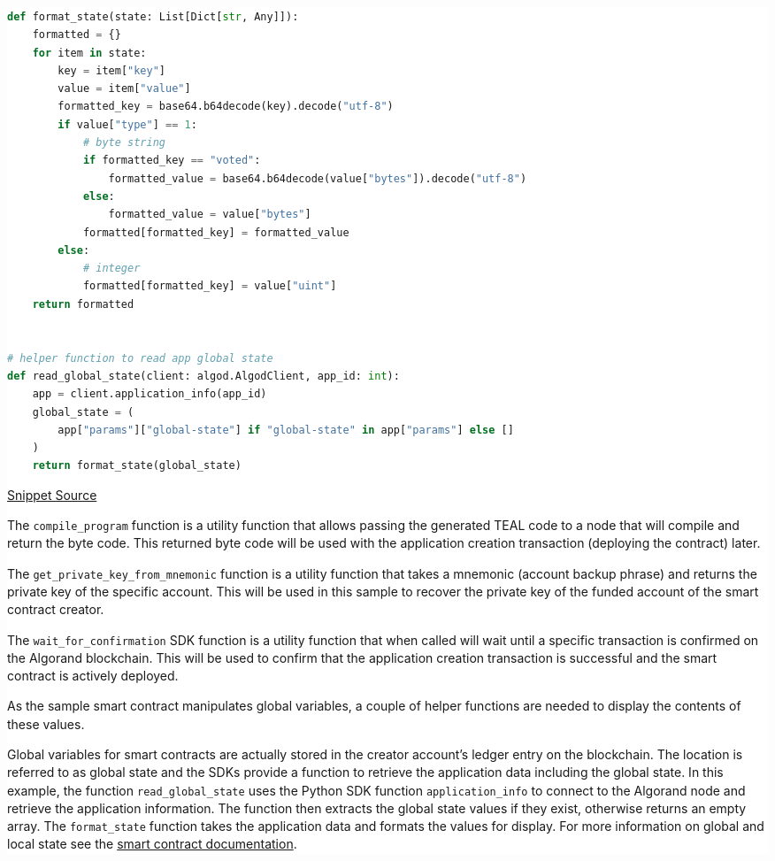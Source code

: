 ```python
def format_state(state: List[Dict[str, Any]]):
    formatted = {}
    for item in state:
        key = item["key"]
        value = item["value"]
        formatted_key = base64.b64decode(key).decode("utf-8")
        if value["type"] == 1:
            # byte string
            if formatted_key == "voted":
                formatted_value = base64.b64decode(value["bytes"]).decode("utf-8")
            else:
                formatted_value = value["bytes"]
            formatted[formatted_key] = formatted_value
        else:
            # integer
            formatted[formatted_key] = value["uint"]
    return formatted


# helper function to read app global state
def read_global_state(client: algod.AlgodClient, app_id: int):
    app = client.application_info(app_id)
    global_state = (
        app["params"]["global-state"] if "global-state" in app["params"] else []
    )
    return format_state(global_state)


```
[Snippet Source](https://github.com/barnjamin/pyteal/blob/examples-for-docs/_examples/simple_router.py#L36-L77)


The `compile_program` function is a utility function that allows passing the generated TEAL code to a node that will compile and return the byte code. This returned byte code will be used with the application creation transaction (deploying the contract) later.

The `get_private_key_from_mnemonic` function is a utility function that takes a mnemonic (account backup phrase) and returns the private key of the specific account. This will be used in this sample to recover the private key of the funded account of the smart contract creator.

The `wait_for_confirmation` SDK function is a utility function that when called will wait until a specific transaction is confirmed on the Algorand blockchain. This will be used to confirm that the application creation transaction is successful and the smart contract is actively deployed.

As the sample smart contract manipulates global variables, a couple of helper functions are needed to display the contents of these values.


Global variables for smart contracts are actually stored in the creator account’s ledger entry on the blockchain. The location is referred to as global state and the SDKs provide a function to retrieve the application data including the global state. In this example, the function `read_global_state` uses the Python SDK function `application_info` to connect to the Algorand node and retrieve the application information. The function then extracts the global state values if they exist, otherwise returns an empty array. The `format_state` function takes the application data and formats the values for display. For more information on global and local state see the [smart contract documentation](../smart-contracts/apps/index.md).
